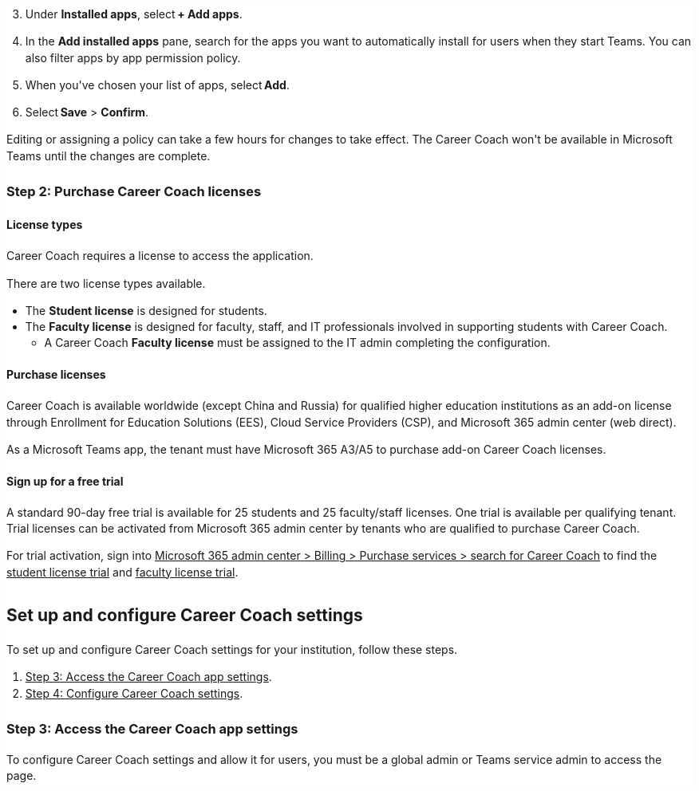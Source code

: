 3. Under **Installed apps**, select **+ Add apps**.

4. In the **Add installed apps** pane, search for the apps you want to automatically install for users when they start Teams. You can also filter apps by app permission policy.

5. When you've chosen your list of apps, select **Add**.

6. Select **Save** > **Confirm**.

Editing or assigning a policy can take a few hours for changes to take effect. The Career Coach won't be available in Microsoft Teams until the changes are complete.

### Step 2: Purchase Career Coach licenses

#### License types

Career Coach requires a license to access the application.

There are two license types available.

- The **Student license** is designed for students.
- The **Faculty license** is designed for faculty, staff, and IT professionals involved in supporting students with Career Coach.
  - A Career Coach **Faculty license** must be assigned to the IT admin completing the configuration.

#### Purchase licenses

Career Coach is available worldwide (except China and Russia) for qualified higher education institutions as an add-on license through Enrollment for Education Solutions (EES), Cloud Service Providers (CSP), and Microsoft 365 admin center (web direct).

As a Microsoft Teams app, the tenant must have Microsoft 365 A3/A5 to purchase add-on Career Coach licenses.

#### Sign up for a free trial

A standard 90-day free trial is available for 25 students and 25 faculty/staff licenses. One trial is available per qualifying tenant. Trial licenses can be activated from Microsoft 365 admin center by tenants who are qualified to purchase Career Coach.

For trial activation, sign into [Microsoft 365 admin center > Billing > Purchase services > search for Career Coach](https://go.microsoft.com/fwlink/p/?linkid=868433) to find the [student license trial](https://signup.microsoft.com/signup?OfferId=b3a40ff2-3d0d-481e-a0ed-f4de1069f201) and [faculty license trial](https://signup.microsoft.com/signup?OfferId=6f6e7db5-b9ab-4baa-86be-f13d0ae6a2c8).

## Set up and configure Career Coach settings

To set up and configure Career Coach settings for your institution, follow these steps.

1. [Step 3: Access the Career Coach app settings](#step-3-access-the-career-coach-app-settings).
1. [Step 4: Configure Career Coach settings](#step-4-configure-career-coach-settings).

### Step 3: Access the Career Coach app settings

To configure Career Coach settings and allow it for users, you must be a global admin or Teams service admin to access the page.
